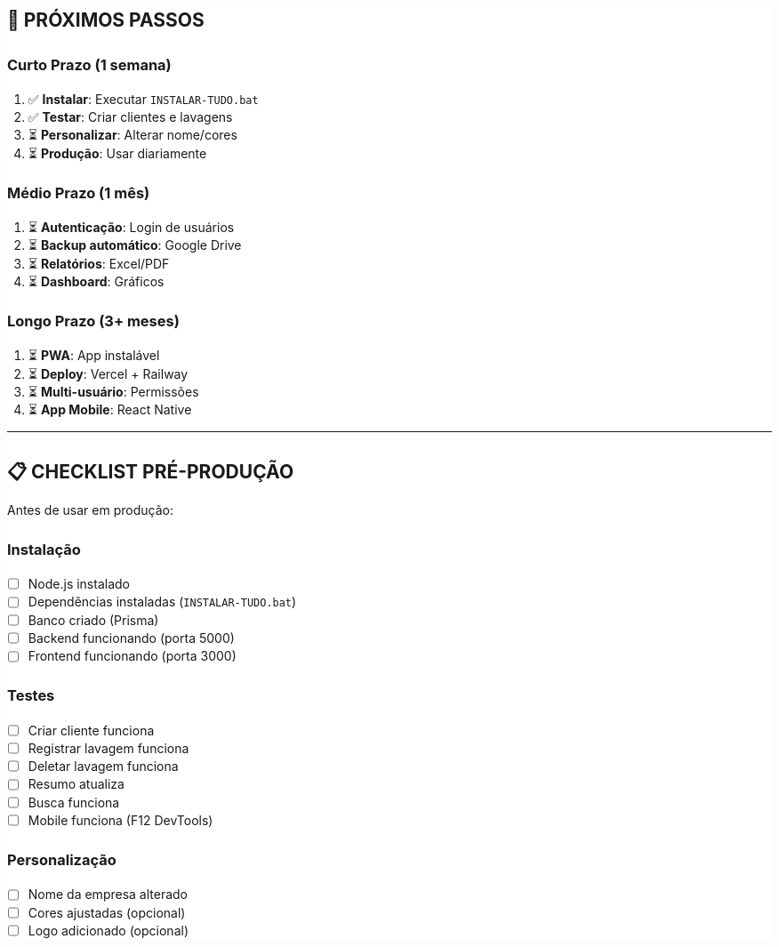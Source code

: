 
## 🚀 PRÓXIMOS PASSOS

### Curto Prazo (1 semana)

1. ✅ **Instalar**: Executar `INSTALAR-TUDO.bat`
2. ✅ **Testar**: Criar clientes e lavagens
3. ⏳ **Personalizar**: Alterar nome/cores
4. ⏳ **Produção**: Usar diariamente

### Médio Prazo (1 mês)

1. ⏳ **Autenticação**: Login de usuários
2. ⏳ **Backup automático**: Google Drive
3. ⏳ **Relatórios**: Excel/PDF
4. ⏳ **Dashboard**: Gráficos

### Longo Prazo (3+ meses)

1. ⏳ **PWA**: App instalável
2. ⏳ **Deploy**: Vercel + Railway
3. ⏳ **Multi-usuário**: Permissões
4. ⏳ **App Mobile**: React Native

---

## 📋 CHECKLIST PRÉ-PRODUÇÃO

Antes de usar em produção:

### Instalação

- [ ] Node.js instalado
- [ ] Dependências instaladas (`INSTALAR-TUDO.bat`)
- [ ] Banco criado (Prisma)
- [ ] Backend funcionando (porta 5000)
- [ ] Frontend funcionando (porta 3000)

### Testes

- [ ] Criar cliente funciona
- [ ] Registrar lavagem funciona
- [ ] Deletar lavagem funciona
- [ ] Resumo atualiza
- [ ] Busca funciona
- [ ] Mobile funciona (F12 DevTools)

### Personalização

- [ ] Nome da empresa alterado
- [ ] Cores ajustadas (opcional)
- [ ] Logo adicionado (opcional)
